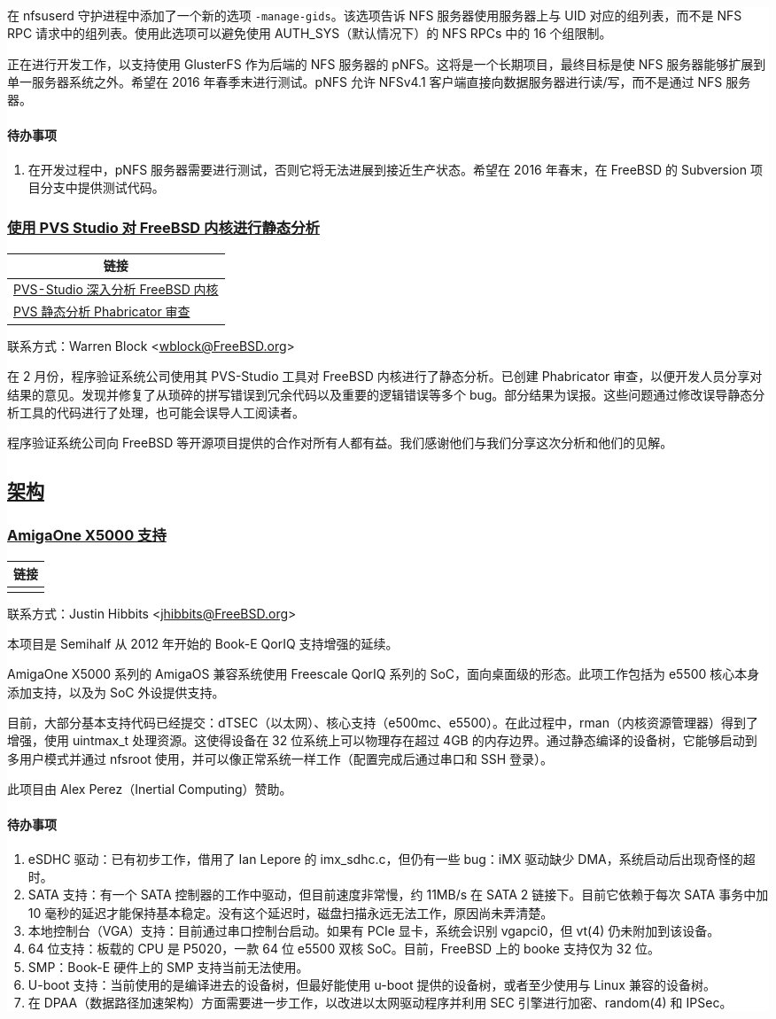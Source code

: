 在 nfsuserd 守护进程中添加了一个新的选项 `-manage-gids`。该选项告诉 NFS 服务器使用服务器上与 UID 对应的组列表，而不是 NFS RPC 请求中的组列表。使用此选项可以避免使用 AUTH_SYS（默认情况下）的 NFS RPCs 中的 16 个组限制。

正在进行开发工作，以支持使用 GlusterFS 作为后端的 NFS 服务器的 pNFS。这将是一个长期项目，最终目标是使 NFS 服务器能够扩展到单一服务器系统之外。希望在 2016 年春季末进行测试。pNFS 允许 NFSv4.1 客户端直接向数据服务器进行读/写，而不是通过 NFS 服务器。

#### 待办事项

1. 在开发过程中，pNFS 服务器需要进行测试，否则它将无法进展到接近生产状态。希望在 2016 年春末，在 FreeBSD 的 Subversion 项目分支中提供测试代码。



### [使用 PVS Studio 对 FreeBSD 内核进行静态分析](https://www.freebsd.org/status/report-2016-01-2016-03.html#Static-Analysis-of-the-FreeBSD-Kernel-with-PVS-Studio)

| 链接 |
| ---- |
| [PVS-Studio 深入分析 FreeBSD 内核](http://www.viva64.com/en/b/0377/)      |
| [PVS 静态分析 Phabricator 审查](https://reviews.freebsd.org/D5245)      |

联系方式：Warren Block <[wblock@FreeBSD.org](mailto:wblock@FreeBSD.org)>

在 2 月份，程序验证系统公司使用其 PVS-Studio 工具对 FreeBSD 内核进行了静态分析。已创建 Phabricator 审查，以便开发人员分享对结果的意见。发现并修复了从琐碎的拼写错误到冗余代码以及重要的逻辑错误等多个 bug。部分结果为误报。这些问题通过修改误导静态分析工具的代码进行了处理，也可能会误导人工阅读者。

程序验证系统公司向 FreeBSD 等开源项目提供的合作对所有人都有益。我们感谢他们与我们分享这次分析和他们的见解。

## [架构](https://www.freebsd.org/status/report-2016-01-2016-03.html#Architectures)

### [AmigaOne X5000 支持](https://www.freebsd.org/status/report-2016-01-2016-03.html#AmigaOne-X5000-Support)

| 链接 |
| ---- |
|       |

联系方式：Justin Hibbits <[jhibbits@FreeBSD.org](mailto:jhibbits@FreeBSD.org)>

本项目是 Semihalf 从 2012 年开始的 Book-E QorIQ 支持增强的延续。

AmigaOne X5000 系列的 AmigaOS 兼容系统使用 Freescale QorIQ 系列的 SoC，面向桌面级的形态。此项工作包括为 e5500 核心本身添加支持，以及为 SoC 外设提供支持。

目前，大部分基本支持代码已经提交：dTSEC（以太网）、核心支持（e500mc、e5500）。在此过程中，rman（内核资源管理器）得到了增强，使用 uintmax_t 处理资源。这使得设备在 32 位系统上可以物理存在超过 4GB 的内存边界。通过静态编译的设备树，它能够启动到多用户模式并通过 nfsroot 使用，并可以像正常系统一样工作（配置完成后通过串口和 SSH 登录）。

此项目由 Alex Perez（Inertial Computing）赞助。

#### 待办事项

1. eSDHC 驱动：已有初步工作，借用了 Ian Lepore 的 imx_sdhc.c，但仍有一些 bug：iMX 驱动缺少 DMA，系统启动后出现奇怪的超时。
2. SATA 支持：有一个 SATA 控制器的工作中驱动，但目前速度非常慢，约 11MB/s 在 SATA 2 链接下。目前它依赖于每次 SATA 事务中加 10 毫秒的延迟才能保持基本稳定。没有这个延迟时，磁盘扫描永远无法工作，原因尚未弄清楚。
3. 本地控制台（VGA）支持：目前通过串口控制台启动。如果有 PCIe 显卡，系统会识别 vgapci0，但 vt(4) 仍未附加到该设备。
4. 64 位支持：板载的 CPU 是 P5020，一款 64 位 e5500 双核 SoC。目前，FreeBSD 上的 booke 支持仅为 32 位。
5. SMP：Book-E 硬件上的 SMP 支持当前无法使用。
6. U-boot 支持：当前使用的是编译进去的设备树，但最好能使用 u-boot 提供的设备树，或者至少使用与 Linux 兼容的设备树。
7. 在 DPAA（数据路径加速架构）方面需要进一步工作，以改进以太网驱动程序并利用 SEC 引擎进行加密、random(4) 和 IPSec。
